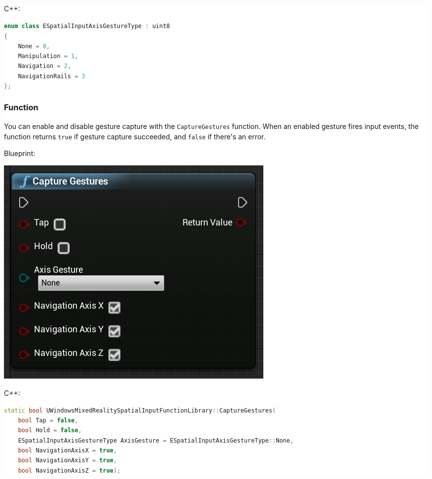 C++:
```cpp
enum class ESpatialInputAxisGestureType : uint8
{
	None = 0,
	Manipulation = 1,
	Navigation = 2,
	NavigationRails = 3
};
```

### Function
You can enable and disable gesture capture with the `CaptureGestures` function. When an enabled gesture fires input events, the function returns `true` if gesture capture succeeded, and `false` if there's an error.

Blueprint:

![Capture Gestures BP](images/unreal/capture-gestures-bp.png)

C++:
```cpp
static bool UWindowsMixedRealitySpatialInputFunctionLibrary::CaptureGestures(
	bool Tap = false, 
	bool Hold = false, 
	ESpatialInputAxisGestureType AxisGesture = ESpatialInputAxisGestureType::None, 
	bool NavigationAxisX = true, 
	bool NavigationAxisY = true, 
	bool NavigationAxisZ = true);
```
